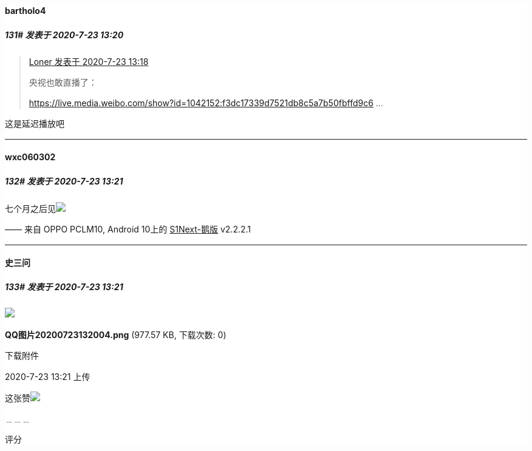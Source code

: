 ####  bartholo4  
##### 131#       发表于 2020-7-23 13:20



<blockquote><a href="httphttps://bbs.saraba1st.com/2b/forum.php?mod=redirect&amp;goto=findpost&amp;pid=48193036&amp;ptid=1947876" target="_blank">Loner 发表于 2020-7-23 13:18</a>

央视也敢直播了：

https://live.media.weibo.com/show?id=1042152:f3dc17339d7521db8c5a7b50fbffd9c6 ...</blockquote>
这是延迟播放吧







-----

####  wxc060302  
##### 132#       发表于 2020-7-23 13:21




七个月之后见<img src="https://p.sda1.dev/0/d7ba7adee8c7469fbff085e006bd2dd6/IMG_8B686A2188C32B98B40DAB6CA55BCF6D.jpeg" referrerpolicy="no-referrer">

—— 来自 OPPO PCLM10, Android 10上的 [S1Next-鹅版](https://github.com/ykrank/S1-Next/releases) v2.2.2.1







-----

####  史三问  
##### 133#       发表于 2020-7-23 13:21




<img src="https://img.saraba1st.com/forum/202007/23/132102pv9b967c6zjvijsr.png" referrerpolicy="no-referrer">


<strong>QQ图片20200723132004.png</strong> (977.57 KB, 下载次数: 0)

下载附件

2020-7-23 13:21 上传







这张赞<img src="https://static.saraba1st.com/image/smiley/face2017/072.png" referrerpolicy="no-referrer">



﹍﹍﹍

评分

